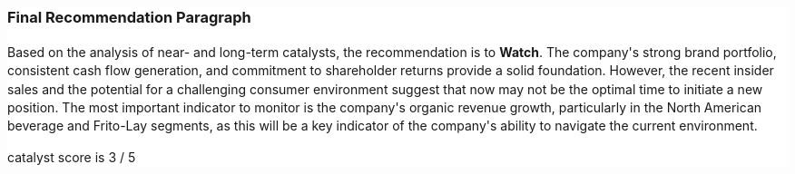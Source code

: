 ### **Final Recommendation Paragraph**

Based on the analysis of near- and long-term catalysts, the recommendation is to **Watch**. The company's strong brand portfolio, consistent cash flow generation, and commitment to shareholder returns provide a solid foundation. However, the recent insider sales and the potential for a challenging consumer environment suggest that now may not be the optimal time to initiate a new position. The most important indicator to monitor is the company's organic revenue growth, particularly in the North American beverage and Frito-Lay segments, as this will be a key indicator of the company's ability to navigate the current environment.

catalyst score is 3 / 5
